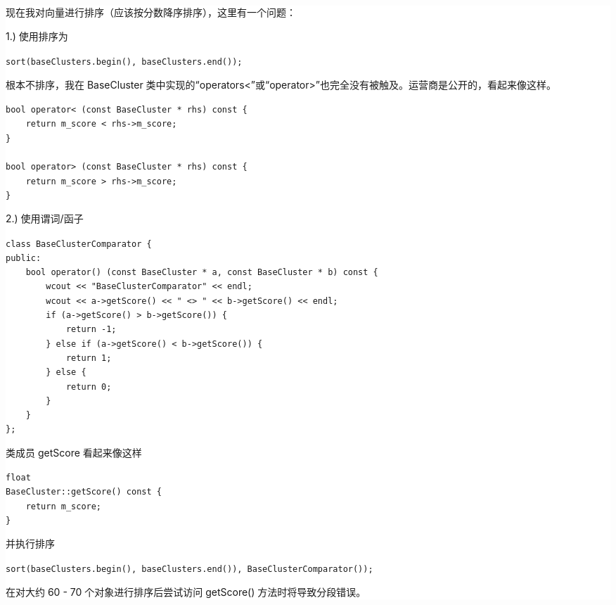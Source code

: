 ```
```

现在我对向量进行排序（应该按分数降序排序），这里有一个问题：

1.) 使用排序为

```
sort(baseClusters.begin(), baseClusters.end()); 
```

根本不排序，我在 BaseCluster 类中实现的“operators<”或“operator>”也完全没有被触及。运营商是公开的，看起来像这样。

```
bool operator< (const BaseCluster * rhs) const {
    return m_score < rhs->m_score;
}

bool operator> (const BaseCluster * rhs) const {
    return m_score > rhs->m_score;
} 
```

2.) 使用谓词/函子

```
class BaseClusterComparator {
public:
    bool operator() (const BaseCluster * a, const BaseCluster * b) const {
        wcout << "BaseClusterComparator" << endl;
        wcout << a->getScore() << " <> " << b->getScore() << endl;
        if (a->getScore() > b->getScore()) {
            return -1;
        } else if (a->getScore() < b->getScore()) {
            return 1;
        } else {
            return 0;
        }
    }
}; 
```

类成员 getScore 看起来像这样

```
float
BaseCluster::getScore() const {
    return m_score;
} 
```

并执行排序

```
sort(baseClusters.begin(), baseClusters.end()), BaseClusterComparator()); 
```

在对大约 60 - 70 个对象进行排序后尝试访问 getScore() 方法时将导致分段错误。
